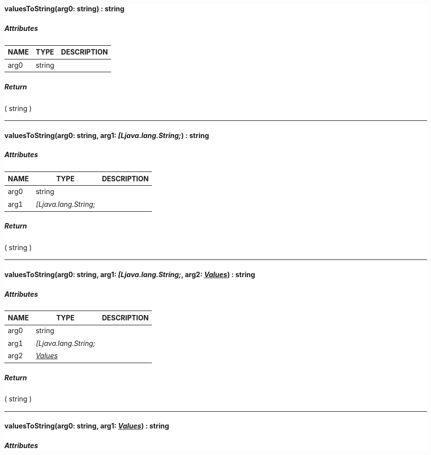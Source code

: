 
#### valuesToString(arg0: string) : string
##### Attributes

| NAME | TYPE | DESCRIPTION |
|---|---|---|
| arg0 | string |   |

##### Return

( string )


---

#### valuesToString(arg0: string, arg1: _[Ljava.lang.String;_) : string
##### Attributes

| NAME | TYPE | DESCRIPTION |
|---|---|---|
| arg0 | string |   |
| arg1 | _[Ljava.lang.String;_ |   |

##### Return

( string )


---

#### valuesToString(arg0: string, arg1: _[Ljava.lang.String;_, arg2: _[Values](../../objects/Values)_) : string
##### Attributes

| NAME | TYPE | DESCRIPTION |
|---|---|---|
| arg0 | string |   |
| arg1 | _[Ljava.lang.String;_ |   |
| arg2 | _[Values](../../objects/Values)_ |   |

##### Return

( string )


---

#### valuesToString(arg0: string, arg1: _[Values](../../objects/Values)_) : string
##### Attributes
